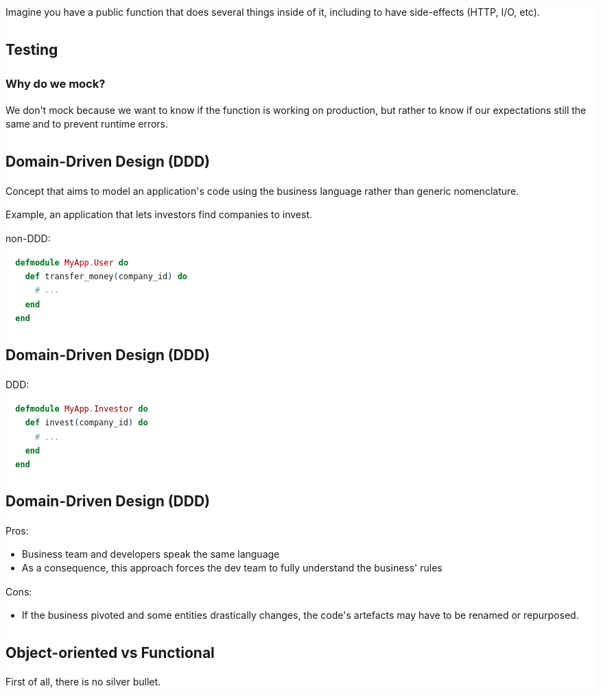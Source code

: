 Imagine you have a public function that does several things inside of it, including to have side-effects (HTTP, I/O, etc).

## Testing

### Why do we mock?

We don't mock because we want to know if the function is working on production, but rather to know if our expectations still the same and to prevent runtime errors.

## Domain-Driven Design (DDD)

Concept that aims to model an application's code using the business language rather than generic nomenclature.

Example, an application that lets investors find companies to invest.

non-DDD:

```elixir
  defmodule MyApp.User do
    def transfer_money(company_id) do
      # ...
    end
  end
```

## Domain-Driven Design (DDD)

DDD:

```elixir
  defmodule MyApp.Investor do
    def invest(company_id) do
      # ...
    end
  end
```

## Domain-Driven Design (DDD)

Pros:

- Business team and developers speak the same language
- As a consequence, this approach forces the dev team to fully understand the business' rules

Cons:

- If the business pivoted and some entities drastically changes, the code's artefacts may have to be renamed or repurposed.

## Object-oriented vs Functional

First of all, there is no silver bullet.
